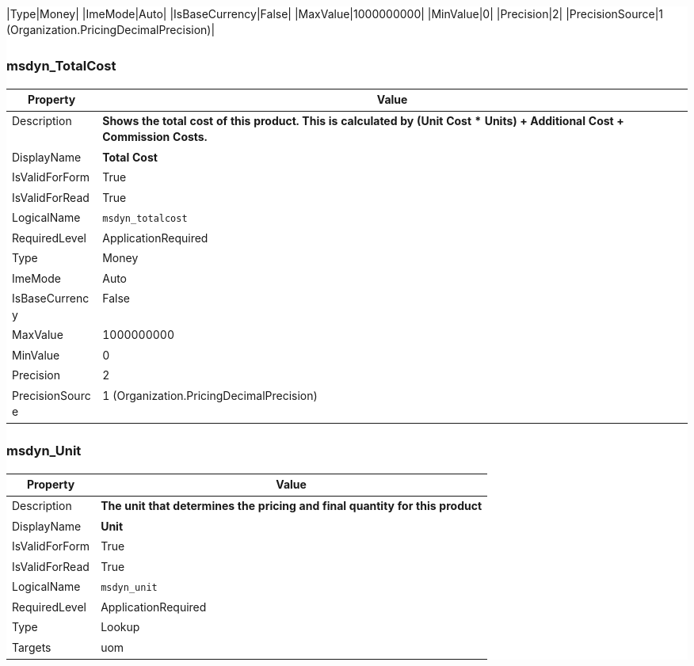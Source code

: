 |Type|Money|
|ImeMode|Auto|
|IsBaseCurrency|False|
|MaxValue|1000000000|
|MinValue|0|
|Precision|2|
|PrecisionSource|1 (Organization.PricingDecimalPrecision)|

### <a name="BKMK_msdyn_TotalCost"></a> msdyn_TotalCost

|Property|Value|
|---|---|
|Description|**Shows the total cost of this product. This is calculated by (Unit Cost \* Units) \+ Additional Cost \+ Commission Costs.**|
|DisplayName|**Total Cost**|
|IsValidForForm|True|
|IsValidForRead|True|
|LogicalName|`msdyn_totalcost`|
|RequiredLevel|ApplicationRequired|
|Type|Money|
|ImeMode|Auto|
|IsBaseCurrency|False|
|MaxValue|1000000000|
|MinValue|0|
|Precision|2|
|PrecisionSource|1 (Organization.PricingDecimalPrecision)|

### <a name="BKMK_msdyn_Unit"></a> msdyn_Unit

|Property|Value|
|---|---|
|Description|**The unit that determines the pricing and final quantity for this product**|
|DisplayName|**Unit**|
|IsValidForForm|True|
|IsValidForRead|True|
|LogicalName|`msdyn_unit`|
|RequiredLevel|ApplicationRequired|
|Type|Lookup|
|Targets|uom|
